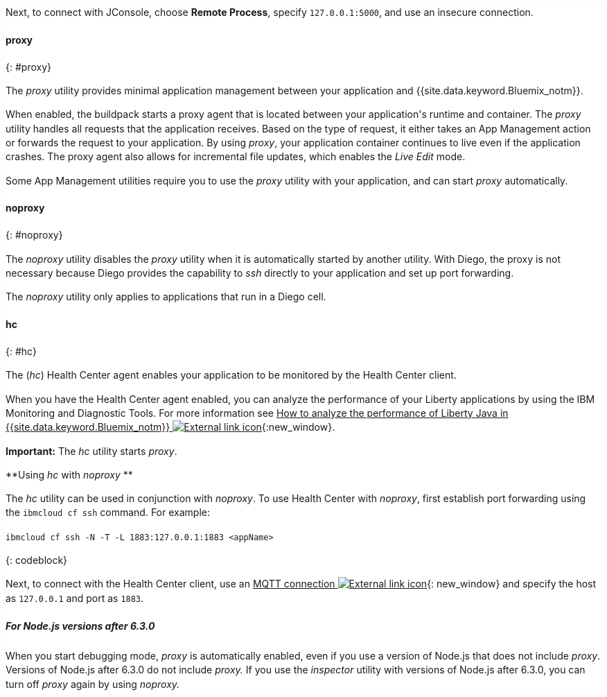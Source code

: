 Next, to connect with JConsole, choose **Remote Process**, specify `127.0.0.1:5000`, and use an insecure connection.

#### proxy
{: #proxy}

The *proxy* utility provides minimal application management between your application and {{site.data.keyword.Bluemix_notm}}.

When enabled, the buildpack starts a proxy agent that is located between your application's runtime and container.  The *proxy* utility handles all requests that the application receives. Based on the type of request, it either takes an App Management action or forwards the request to your application. By using *proxy*, your application container continues to live even if the application crashes. The proxy agent also allows for incremental file updates, which enables the *Live Edit* mode.

Some App Management utilities require you to use the *proxy* utility with your application, and can start *proxy* automatically.

#### noproxy
{: #noproxy}

The *noproxy* utility disables the *proxy* utility when it is automatically started by another utility.  With Diego, the proxy is not necessary because Diego provides the capability to *ssh* directly to your application and set up port forwarding.

The *noproxy* utility only applies to applications that run in a Diego cell.

#### hc 
{: #hc}

The (*hc*) Health Center agent enables your application to be monitored by the Health Center client.  

When you have the Health Center agent enabled, you can analyze the performance of your Liberty applications by using the IBM Monitoring and Diagnostic Tools. For more information see [How to analyze the performance of Liberty Java in {{site.data.keyword.Bluemix_notm}} ![External link icon](../../icons/launch-glyph.svg "External link icon")](https://developer.ibm.com/bluemix/2015/07/03/how-to-analyze-performance-in-bluemix/){:new_window}.

**Important:** The *hc* utility starts *proxy*.

**Using *hc* with *noproxy* **

The *hc* utility can be used in conjunction with *noproxy*. To use Health Center with *noproxy*, first establish port forwarding using the `ibmcloud cf ssh` command. For example:

```
ibmcloud cf ssh -N -T -L 1883:127.0.0.1:1883 <appName>
```
{: codeblock}

Next, to connect with the Health Center client, use an [MQTT connection ![External link icon](../../icons/launch-glyph.svg "External link icon")](http://www.ibm.com/support/knowledgecenter/SS3KLZ/com.ibm.java.diagnostics.healthcenter.doc/topics/connectingtojvm.html){: new_window} and specify the host as `127.0.0.1` and port as `1883`.

##### For Node.js versions after 6.3.0
When you start debugging mode, *proxy* is automatically enabled, even if you use a version of Node.js that does not include *proxy*. Versions of Node.js after 6.3.0 do not include *proxy.* If you use the *inspector* utility with versions of Node.js after 6.3.0, you can turn off *proxy* again by using *noproxy.*

